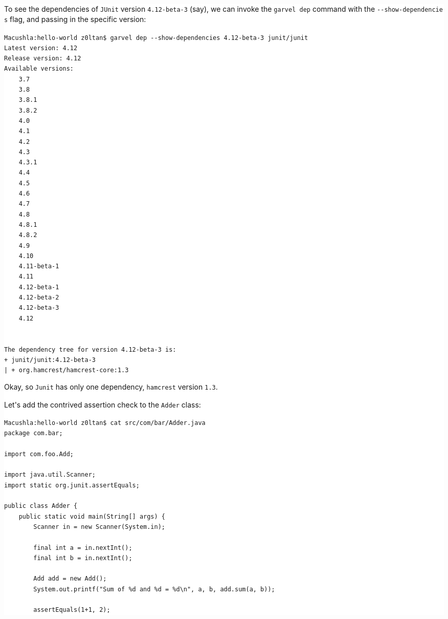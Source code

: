 To see the dependencies of `JUnit` version `4.12-beta-3` (say), we can invoke the `garvel dep` command with the `--show-dependencies` flag,
and passing in the specific version:


```
Macushla:hello-world z0ltan$ garvel dep --show-dependencies 4.12-beta-3 junit/junit
Latest version: 4.12
Release version: 4.12
Available versions:
	3.7
	3.8
	3.8.1
	3.8.2
	4.0
	4.1
	4.2
	4.3
	4.3.1
	4.4
	4.5
	4.6
	4.7
	4.8
	4.8.1
	4.8.2
	4.9
	4.10
	4.11-beta-1
	4.11
	4.12-beta-1
	4.12-beta-2
	4.12-beta-3
	4.12


The dependency tree for version 4.12-beta-3 is:
+ junit/junit:4.12-beta-3
| + org.hamcrest/hamcrest-core:1.3

```

Okay, so `Junit` has only one dependency, `hamcrest` version `1.3`.

Let's add the contrived assertion check to the `Adder` class:

```
Macushla:hello-world z0ltan$ cat src/com/bar/Adder.java
package com.bar;

import com.foo.Add;

import java.util.Scanner;
import static org.junit.assertEquals;

public class Adder {
    public static void main(String[] args) {
        Scanner in = new Scanner(System.in);

        final int a = in.nextInt();
        final int b = in.nextInt();

        Add add = new Add();
        System.out.printf("Sum of %d and %d = %d\n", a, b, add.sum(a, b));

        assertEquals(1+1, 2);
```